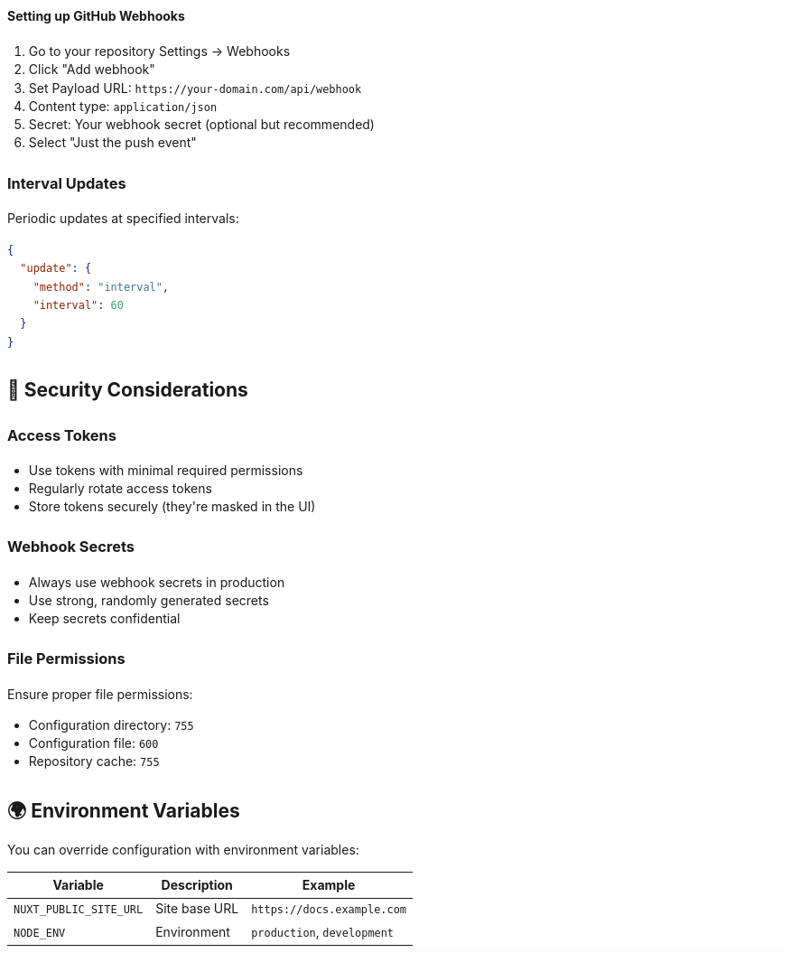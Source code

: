 #### Setting up GitHub Webhooks

1. Go to your repository Settings → Webhooks
2. Click "Add webhook"
3. Set Payload URL: `https://your-domain.com/api/webhook`
4. Content type: `application/json`
5. Secret: Your webhook secret (optional but recommended)
6. Select "Just the push event"

### Interval Updates

Periodic updates at specified intervals:

```json
{
  "update": {
    "method": "interval",
    "interval": 60
  }
}
```

## 🔐 Security Considerations

### Access Tokens

- Use tokens with minimal required permissions
- Regularly rotate access tokens
- Store tokens securely (they're masked in the UI)

### Webhook Secrets

- Always use webhook secrets in production
- Use strong, randomly generated secrets
- Keep secrets confidential

### File Permissions

Ensure proper file permissions:
- Configuration directory: `755`
- Configuration file: `600`
- Repository cache: `755`

## 🌍 Environment Variables

You can override configuration with environment variables:

| Variable | Description | Example |
|----------|-------------|---------|
| `NUXT_PUBLIC_SITE_URL` | Site base URL | `https://docs.example.com` |
| `NODE_ENV` | Environment | `production`, `development` |
